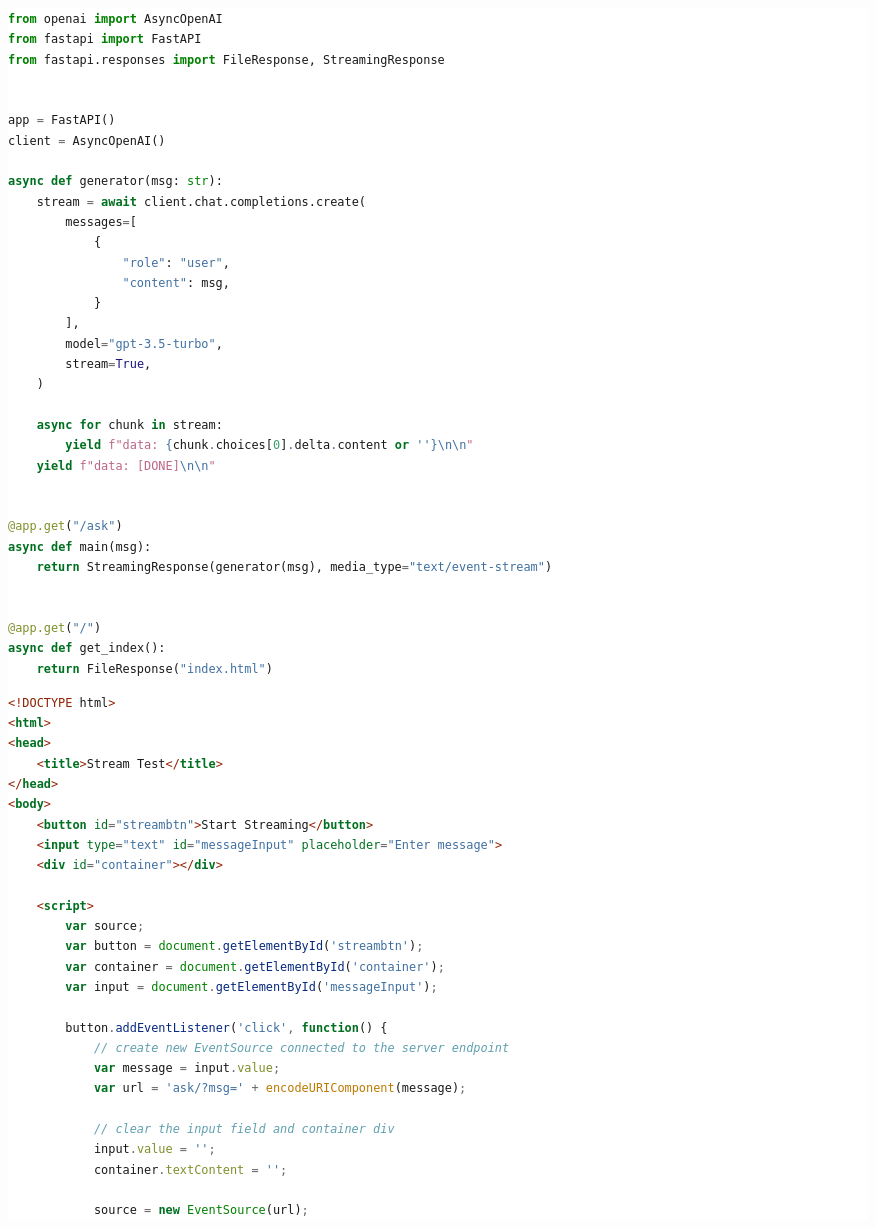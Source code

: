 
```python
from openai import AsyncOpenAI
from fastapi import FastAPI
from fastapi.responses import FileResponse, StreamingResponse


app = FastAPI()
client = AsyncOpenAI()

async def generator(msg: str):
    stream = await client.chat.completions.create(
        messages=[
            {
                "role": "user",
                "content": msg,
            }
        ],
        model="gpt-3.5-turbo",
        stream=True,
    )

    async for chunk in stream:
        yield f"data: {chunk.choices[0].delta.content or ''}\n\n"
    yield f"data: [DONE]\n\n"


@app.get("/ask")
async def main(msg):
    return StreamingResponse(generator(msg), media_type="text/event-stream")


@app.get("/")
async def get_index():
    return FileResponse("index.html")
```

```html
<!DOCTYPE html>
<html>
<head>
    <title>Stream Test</title>
</head>
<body>
    <button id="streambtn">Start Streaming</button>
    <input type="text" id="messageInput" placeholder="Enter message">
    <div id="container"></div>

    <script>
        var source;
        var button = document.getElementById('streambtn');
        var container = document.getElementById('container');
        var input = document.getElementById('messageInput');

        button.addEventListener('click', function() {
            // create new EventSource connected to the server endpoint
            var message = input.value;
            var url = 'ask/?msg=' + encodeURIComponent(message);

            // clear the input field and container div
            input.value = '';
            container.textContent = '';

            source = new EventSource(url);

```